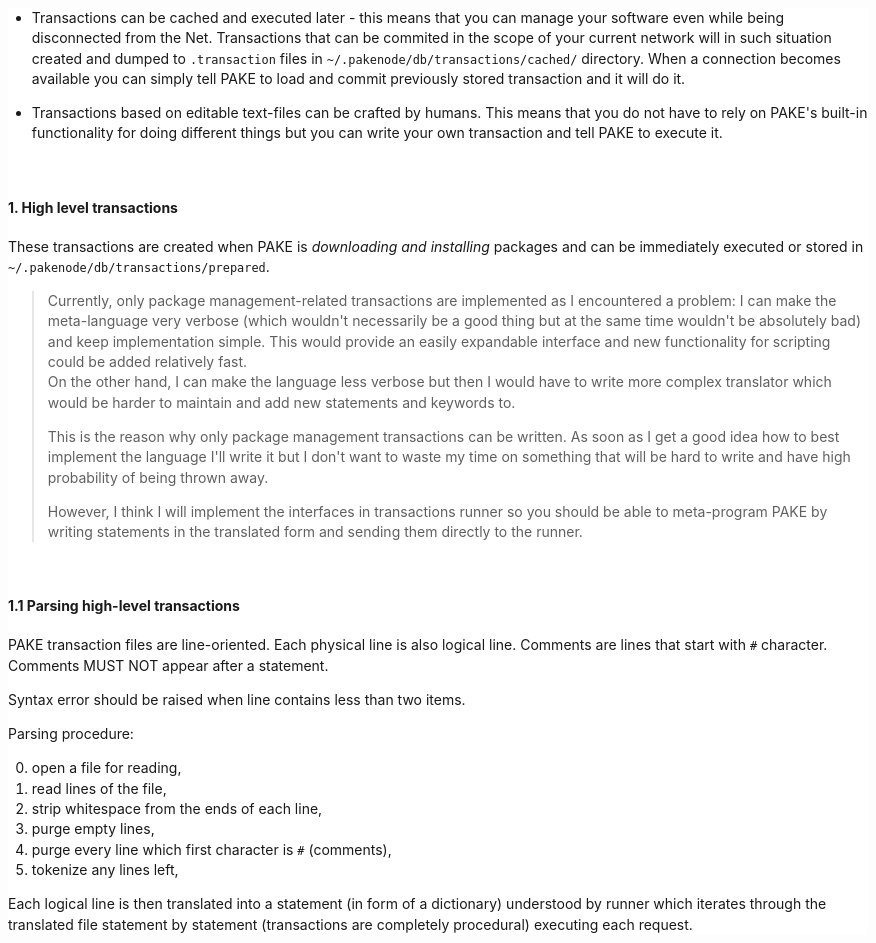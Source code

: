 * Transactions can be cached and executed later - this means that you can manage your software 
even while being disconnected from the Net. Transactions that can be commited in the scope
of your current network will in such situation created and dumped to `.transaction` files in
`~/.pakenode/db/transactions/cached/` directory. When a connection becomes available you can
simply tell PAKE to load and commit previously stored transaction and it will do it.  

* Transactions based on editable text-files can be crafted by humans. This means that you do not
have to rely on PAKE's built-in functionality for doing different things but you can write your own
transaction and tell PAKE to execute it.

&nbsp;

#### 1. High level transactions

These transactions are created when PAKE is *downloading and installing* packages and
can be immediately executed or stored in `~/.pakenode/db/transactions/prepared`.

> Currently, only package management-related transactions are implemented as I encountered
> a problem: I can make the meta-language very verbose (which wouldn't necessarily be a good
> thing but at the same time wouldn't be absolutely bad) and keep implementation simple. This would
> provide an easily expandable interface and new functionality for scripting could be added
> relatively fast.  
> On the other hand, I can make the language less verbose but then I would have to write more complex
> translator which would be harder to maintain and add new statements and keywords to.
>
> This is the reason why only package management transactions can be written.
> As soon as I get a good idea how to best implement the language I'll write it but
> I don't want to waste my time on something that will be hard to write and have high
> probability of being thrown away.
>
> However, I think I will implement the interfaces in transactions runner so you should
> be able to meta-program PAKE by writing statements in the translated form and
> sending them directly to the runner.

&nbsp;

#### 1.1 Parsing high-level transactions

PAKE transaction files are line-oriented.
Each physical line is also logical line.
Comments are lines that start with `#` character.
Comments MUST NOT appear after a statement.

Syntax error should be raised when line contains less than two items.

Parsing procedure:

0. open a file for reading,
0. read lines of the file,
0. strip whitespace from the ends of each line,
0. purge empty lines,
0. purge every line which first character is `#` (comments),
0. tokenize any lines left,

Each logical line is then translated into a statement (in form of a dictionary) understood by runner which
iterates through the translated file statement by statement (transactions are completely procedural) executing
each request.
